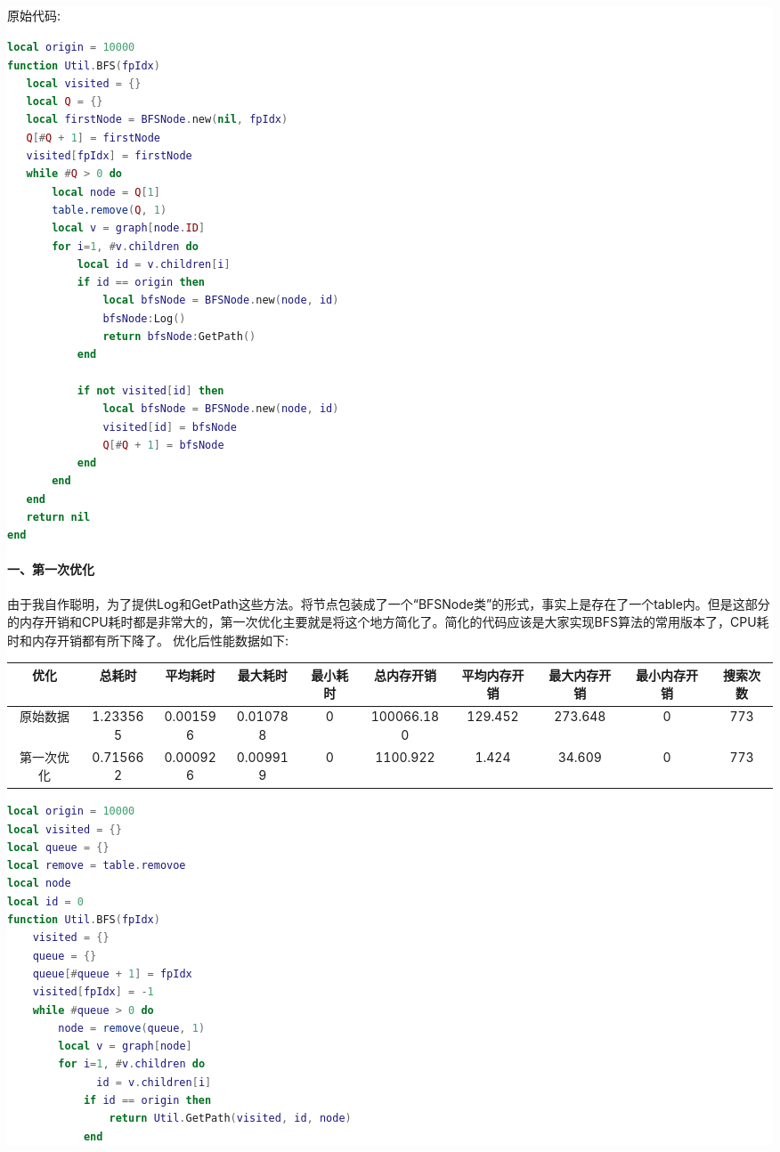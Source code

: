  原始代码:

 ```lua  
local origin = 10000
function Util.BFS(fpIdx)
    local visited = {}
    local Q = {}
    local firstNode = BFSNode.new(nil, fpIdx)
    Q[#Q + 1] = firstNode
    visited[fpIdx] = firstNode
    while #Q > 0 do
        local node = Q[1]
        table.remove(Q, 1)
        local v = graph[node.ID]
        for i=1, #v.children do
            local id = v.children[i]
            if id == origin then
                local bfsNode = BFSNode.new(node, id)
                bfsNode:Log()
                return bfsNode:GetPath()
            end
            
            if not visited[id] then
                local bfsNode = BFSNode.new(node, id)
                visited[id] = bfsNode
                Q[#Q + 1] = bfsNode
            end
        end
    end
    return nil
end
 ```   
 
#### 一、第一次优化  
由于我自作聪明，为了提供Log和GetPath这些方法。将节点包装成了一个“BFSNode类”的形式，事实上是存在了一个table内。但是这部分的内存开销和CPU耗时都是非常大的，第一次优化主要就是将这个地方简化了。简化的代码应该是大家实现BFS算法的常用版本了，CPU耗时和内存开销都有所下降了。
优化后性能数据如下:  

|优化|总耗时|平均耗时|最大耗时|最小耗时|总内存开销|平均内存开销|最大内存开销|最小内存开销|搜索次数|
|:-:|:---:|:----:|:-----:|:-----:|:------:|:--------:|:--------:|:--------:|:----:|
|原始数据|1.233565|0.001596|0.010788|0|100066.180|129.452|273.648|0|773|  
|第一次优化|0.715662|0.000926|0.009919|0|1100.922|1.424|34.609|0|773|  

```lua 
local origin = 10000
local visited = {}
local queue = {}
local remove = table.removoe
local node
local id = 0
function Util.BFS(fpIdx)
    visited = {}
    queue = {}
    queue[#queue + 1] = fpIdx
    visited[fpIdx] = -1
    while #queue > 0 do
        node = remove(queue, 1)
        local v = graph[node]
        for i=1, #v.children do
        	  id = v.children[i]
            if id == origin then
                return Util.GetPath(visited, id, node)
            end
```